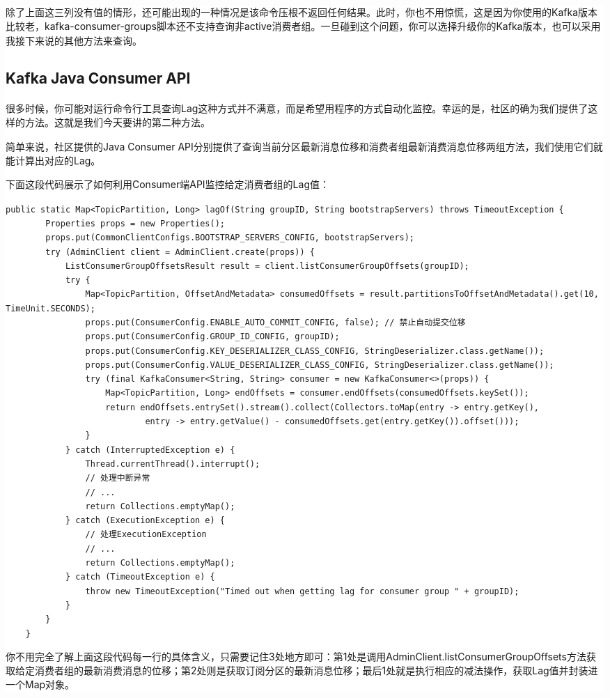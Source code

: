 除了上面这三列没有值的情形，还可能出现的一种情况是该命令压根不返回任何结果。此时，你也不用惊慌，这是因为你使用的Kafka版本比较老，kafka-consumer-groups脚本还不支持查询非active消费者组。一旦碰到这个问题，你可以选择升级你的Kafka版本，也可以采用我接下来说的其他方法来查询。

## Kafka Java Consumer API

很多时候，你可能对运行命令行工具查询Lag这种方式并不满意，而是希望用程序的方式自动化监控。幸运的是，社区的确为我们提供了这样的方法。这就是我们今天要讲的第二种方法。

简单来说，社区提供的Java Consumer API分别提供了查询当前分区最新消息位移和消费者组最新消费消息位移两组方法，我们使用它们就能计算出对应的Lag。

下面这段代码展示了如何利用Consumer端API监控给定消费者组的Lag值：

```
public static Map<TopicPartition, Long> lagOf(String groupID, String bootstrapServers) throws TimeoutException {
        Properties props = new Properties();
        props.put(CommonClientConfigs.BOOTSTRAP_SERVERS_CONFIG, bootstrapServers);
        try (AdminClient client = AdminClient.create(props)) {
            ListConsumerGroupOffsetsResult result = client.listConsumerGroupOffsets(groupID);
            try {
                Map<TopicPartition, OffsetAndMetadata> consumedOffsets = result.partitionsToOffsetAndMetadata().get(10, TimeUnit.SECONDS);
                props.put(ConsumerConfig.ENABLE_AUTO_COMMIT_CONFIG, false); // 禁止自动提交位移
                props.put(ConsumerConfig.GROUP_ID_CONFIG, groupID);
                props.put(ConsumerConfig.KEY_DESERIALIZER_CLASS_CONFIG, StringDeserializer.class.getName());
                props.put(ConsumerConfig.VALUE_DESERIALIZER_CLASS_CONFIG, StringDeserializer.class.getName());
                try (final KafkaConsumer<String, String> consumer = new KafkaConsumer<>(props)) {
                    Map<TopicPartition, Long> endOffsets = consumer.endOffsets(consumedOffsets.keySet());
                    return endOffsets.entrySet().stream().collect(Collectors.toMap(entry -> entry.getKey(),
                            entry -> entry.getValue() - consumedOffsets.get(entry.getKey()).offset()));
                }
            } catch (InterruptedException e) {
                Thread.currentThread().interrupt();
                // 处理中断异常
                // ...
                return Collections.emptyMap();
            } catch (ExecutionException e) {
                // 处理ExecutionException
                // ...
                return Collections.emptyMap();
            } catch (TimeoutException e) {
                throw new TimeoutException("Timed out when getting lag for consumer group " + groupID);
            }
        }
    }
```

你不用完全了解上面这段代码每一行的具体含义，只需要记住3处地方即可：第1处是调用AdminClient.listConsumerGroupOffsets方法获取给定消费者组的最新消费消息的位移；第2处则是获取订阅分区的最新消息位移；最后1处就是执行相应的减法操作，获取Lag值并封装进一个Map对象。
